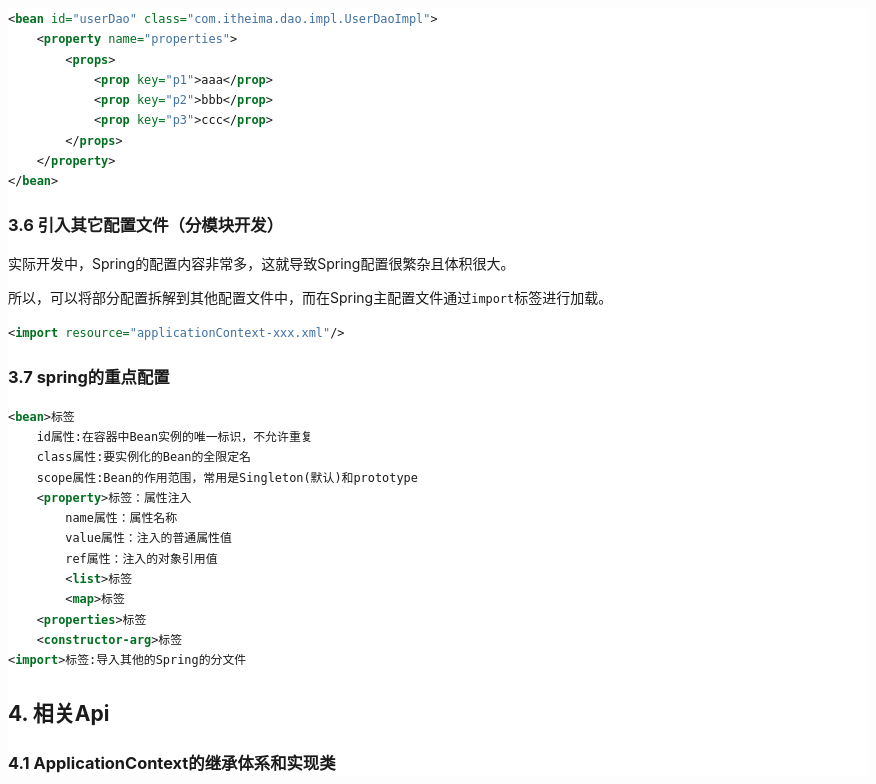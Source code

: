 

```xml
<bean id="userDao" class="com.itheima.dao.impl.UserDaoImpl">
    <property name="properties">
        <props>
            <prop key="p1">aaa</prop>
            <prop key="p2">bbb</prop>
            <prop key="p3">ccc</prop>
        </props>
    </property>
</bean>
```



### 3.6 引入其它配置文件（分模块开发）

实际开发中，Spring的配置内容非常多，这就导致Spring配置很繁杂且体积很大。

所以，可以将部分配置拆解到其他配置文件中，而在Spring主配置文件通过`import`标签进行加载。

```xml
<import resource="applicationContext-xxx.xml"/>
```



### 3.7 spring的重点配置

```xml
<bean>标签
    id属性:在容器中Bean实例的唯一标识，不允许重复
    class属性:要实例化的Bean的全限定名
    scope属性:Bean的作用范围，常用是Singleton(默认)和prototype
    <property>标签：属性注入
        name属性：属性名称
        value属性：注入的普通属性值
        ref属性：注入的对象引用值
        <list>标签
        <map>标签
    <properties>标签
    <constructor-arg>标签
<import>标签:导入其他的Spring的分文件
```













## 4. 相关Api

### 4.1 ApplicationContext的继承体系和实现类

